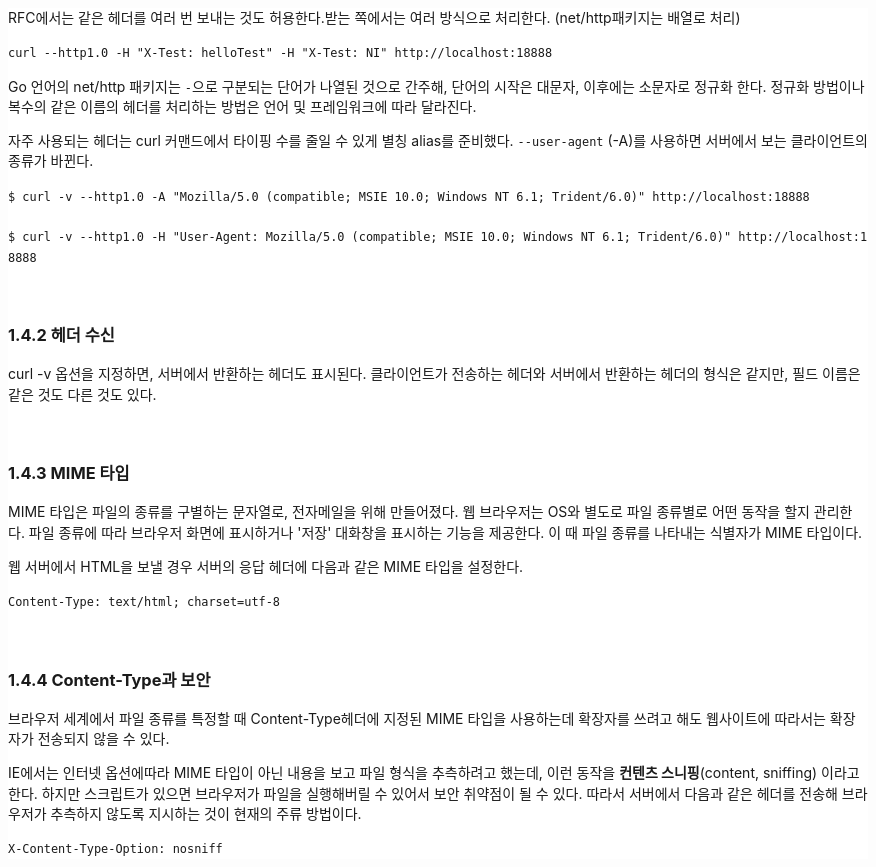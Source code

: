 RFC에서는 같은 헤더를 여러 번 보내는 것도 허용한다.받는 쪽에서는 여러 방식으로 처리한다. (net/http패키지는 배열로 처리)

```
curl --http1.0 -H "X-Test: helloTest" -H "X-Test: NI" http://localhost:18888
```

Go 언어의 net/http 패키지는 `-`으로 구분되는 단어가 나열된 것으로 간주해, 단어의 시작은 대문자, 이후에는 소문자로 정규화 한다. 정규화 방법이나 복수의 같은 이름의 헤더를 처리하는 방법은 언어 및 프레임워크에 따라 달라진다.



자주 사용되는 헤더는 curl 커맨드에서 타이핑 수를 줄일 수 있게 별칭 alias를 준비했다. `--user-agent` (-A)를 사용하면 서버에서 보는 클라이언트의 종류가 바뀐다.

```shell
$ curl -v --http1.0 -A "Mozilla/5.0 (compatible; MSIE 10.0; Windows NT 6.1; Trident/6.0)" http://localhost:18888

$ curl -v --http1.0 -H "User-Agent: Mozilla/5.0 (compatible; MSIE 10.0; Windows NT 6.1; Trident/6.0)" http://localhost:18888
```

​            

### 1.4.2 헤더 수신

curl -v 옵션을 지정하면, 서버에서 반환하는 헤더도 표시된다. 클라이언트가 전송하는 헤더와 서버에서 반환하는 헤더의 형식은 같지만, 필드 이름은 같은 것도 다른 것도 있다.

​                

### 1.4.3 MIME 타입

MIME 타입은 파일의 종류를 구별하는 문자열로, 전자메일을 위해 만들어졌다. 웹 브라우저는 OS와 별도로 파일 종류별로 어떤 동작을 할지 관리한다. 파일 종류에 따라 브라우저 화면에 표시하거나 '저장' 대화창을 표시하는 기능을 제공한다. 이 때 파일 종류를 나타내는 식별자가 MIME 타입이다.



웹 서버에서 HTML을 보낼 경우 서버의 응답 헤더에 다음과 같은 MIME 타입을 설정한다.

```
Content-Type: text/html; charset=utf-8
```







​               

### 1.4.4 Content-Type과 보안

브라우저 세계에서 파일 종류를 특정할 때 Content-Type헤더에 지정된 MIME 타입을 사용하는데 확장자를 쓰려고 해도 웹사이트에 따라서는 확장자가 전송되지 않을 수 있다.

IE에서는 인터넷 옵션에따라 MIME 타입이 아닌 내용을 보고 파일 형식을 추측하려고 했는데, 이런 동작을 **컨텐츠 스니핑**(content, sniffing) 이라고 한다. 하지만 스크립트가 있으면 브라우저가 파일을 실행해버릴 수 있어서 보안 취약점이 될 수 있다. 따라서 서버에서 다음과 같은 헤더를 전송해 브라우저가 추측하지 않도록 지시하는 것이 현재의 주류 방법이다.

```
X-Content-Type-Option: nosniff
```

